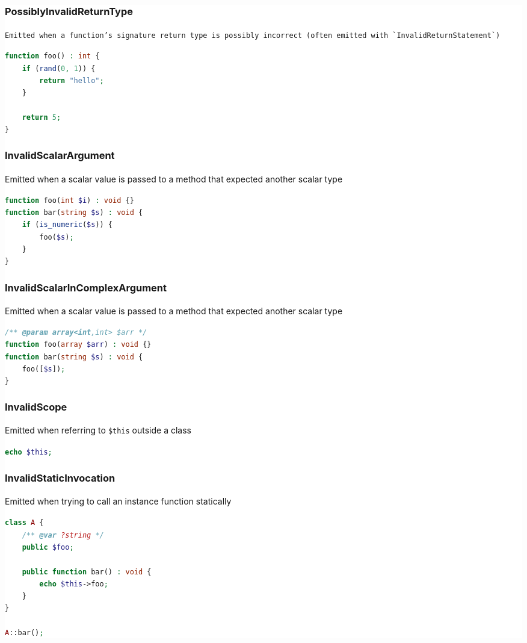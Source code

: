 ### PossiblyInvalidReturnType

    Emitted when a function’s signature return type is possibly incorrect (often emitted with `InvalidReturnStatement`)

```php
function foo() : int {
    if (rand(0, 1)) {
        return "hello";
    }

    return 5;
}
```

### InvalidScalarArgument

Emitted when a scalar value is passed to a method that expected another scalar type

```php
function foo(int $i) : void {}
function bar(string $s) : void {
    if (is_numeric($s)) {
        foo($s);
    }
}
```

### InvalidScalarInComplexArgument

Emitted when a scalar value is passed to a method that expected another scalar type

```php
/** @param array<int,int> $arr */
function foo(array $arr) : void {}
function bar(string $s) : void {
	foo([$s]);
}
```

### InvalidScope

Emitted when referring to `$this` outside a class

```php
echo $this;
```

### InvalidStaticInvocation

Emitted when trying to call an instance function statically

```php
class A {
    /** @var ?string */
    public $foo;

    public function bar() : void {
        echo $this->foo;
    }
}

A::bar();
```
